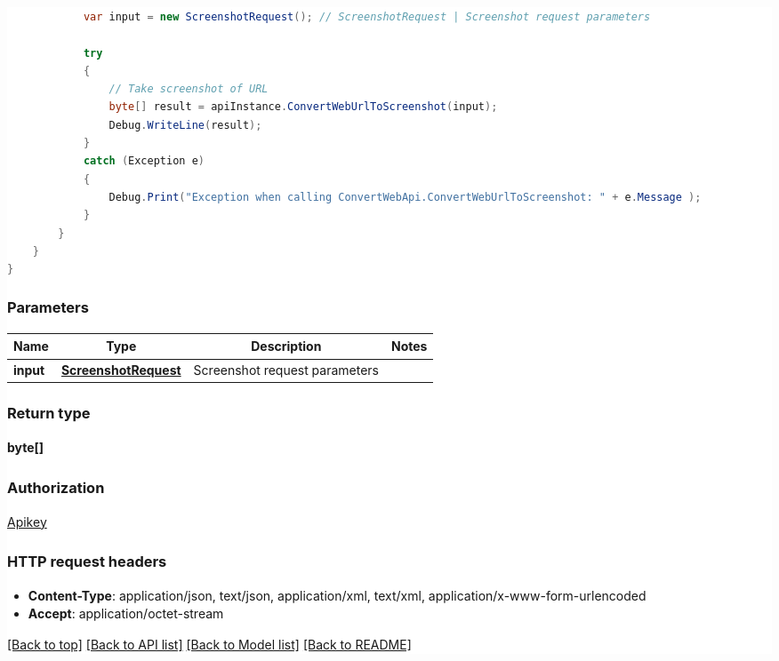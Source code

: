 ```csharp
            var input = new ScreenshotRequest(); // ScreenshotRequest | Screenshot request parameters

            try
            {
                // Take screenshot of URL
                byte[] result = apiInstance.ConvertWebUrlToScreenshot(input);
                Debug.WriteLine(result);
            }
            catch (Exception e)
            {
                Debug.Print("Exception when calling ConvertWebApi.ConvertWebUrlToScreenshot: " + e.Message );
            }
        }
    }
}
```

### Parameters

Name | Type | Description  | Notes
------------- | ------------- | ------------- | -------------
 **input** | [**ScreenshotRequest**](ScreenshotRequest.md)| Screenshot request parameters | 

### Return type

**byte[]**

### Authorization

[Apikey](../README.md#Apikey)

### HTTP request headers

 - **Content-Type**: application/json, text/json, application/xml, text/xml, application/x-www-form-urlencoded
 - **Accept**: application/octet-stream

[[Back to top]](#) [[Back to API list]](../README.md#documentation-for-api-endpoints) [[Back to Model list]](../README.md#documentation-for-models) [[Back to README]](../README.md)

